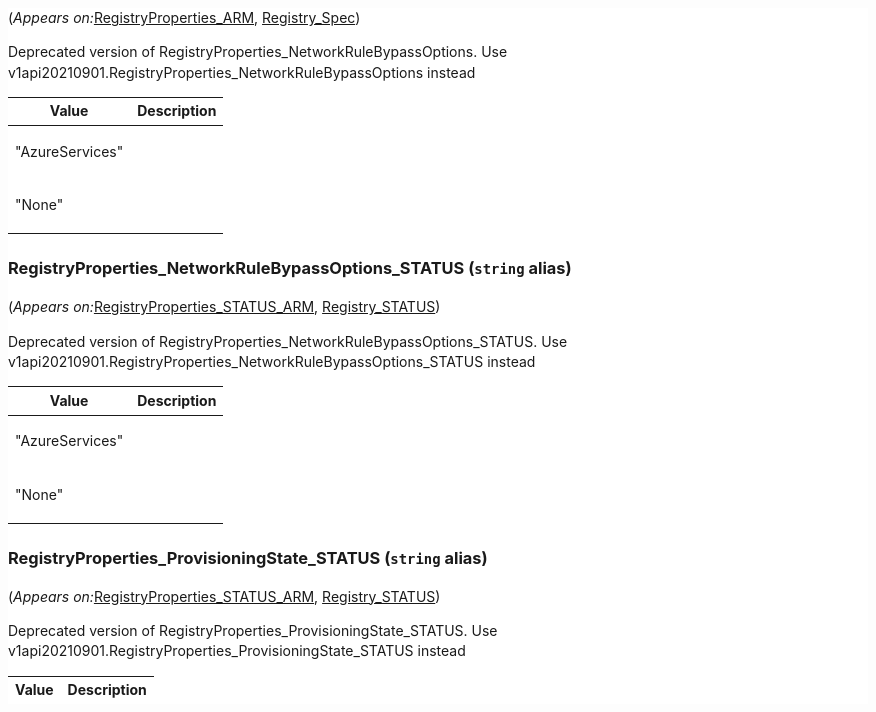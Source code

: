 (<em>Appears on:</em><a href="#containerregistry.azure.com/v1beta20210901.RegistryProperties_ARM">RegistryProperties_ARM</a>, <a href="#containerregistry.azure.com/v1beta20210901.Registry_Spec">Registry_Spec</a>)
</p>
<div>
<p>Deprecated version of RegistryProperties_NetworkRuleBypassOptions. Use
v1api20210901.RegistryProperties_NetworkRuleBypassOptions instead</p>
</div>
<table>
<thead>
<tr>
<th>Value</th>
<th>Description</th>
</tr>
</thead>
<tbody><tr><td><p>&#34;AzureServices&#34;</p></td>
<td></td>
</tr><tr><td><p>&#34;None&#34;</p></td>
<td></td>
</tr></tbody>
</table>
<h3 id="containerregistry.azure.com/v1beta20210901.RegistryProperties_NetworkRuleBypassOptions_STATUS">RegistryProperties_NetworkRuleBypassOptions_STATUS
(<code>string</code> alias)</h3>
<p>
(<em>Appears on:</em><a href="#containerregistry.azure.com/v1beta20210901.RegistryProperties_STATUS_ARM">RegistryProperties_STATUS_ARM</a>, <a href="#containerregistry.azure.com/v1beta20210901.Registry_STATUS">Registry_STATUS</a>)
</p>
<div>
<p>Deprecated version of RegistryProperties_NetworkRuleBypassOptions_STATUS. Use
v1api20210901.RegistryProperties_NetworkRuleBypassOptions_STATUS instead</p>
</div>
<table>
<thead>
<tr>
<th>Value</th>
<th>Description</th>
</tr>
</thead>
<tbody><tr><td><p>&#34;AzureServices&#34;</p></td>
<td></td>
</tr><tr><td><p>&#34;None&#34;</p></td>
<td></td>
</tr></tbody>
</table>
<h3 id="containerregistry.azure.com/v1beta20210901.RegistryProperties_ProvisioningState_STATUS">RegistryProperties_ProvisioningState_STATUS
(<code>string</code> alias)</h3>
<p>
(<em>Appears on:</em><a href="#containerregistry.azure.com/v1beta20210901.RegistryProperties_STATUS_ARM">RegistryProperties_STATUS_ARM</a>, <a href="#containerregistry.azure.com/v1beta20210901.Registry_STATUS">Registry_STATUS</a>)
</p>
<div>
<p>Deprecated version of RegistryProperties_ProvisioningState_STATUS. Use
v1api20210901.RegistryProperties_ProvisioningState_STATUS instead</p>
</div>
<table>
<thead>
<tr>
<th>Value</th>
<th>Description</th>
</tr>